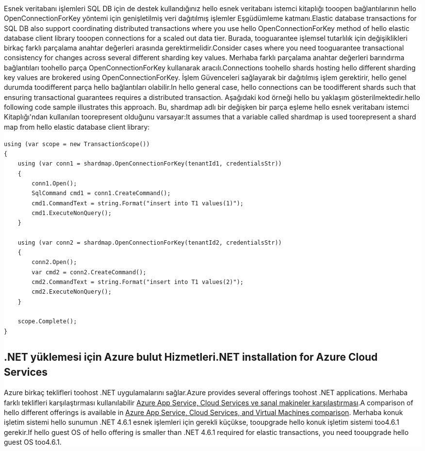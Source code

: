 <span data-ttu-id="19f37-148">Esnek veritabanı işlemleri SQL DB için de destek kullandığınız hello esnek veritabanı istemci kitaplığı tooopen bağlantılarının hello OpenConnectionForKey yöntemi için genişletilmiş veri dağıtılmış işlemler Eşgüdümleme katmanı.</span><span class="sxs-lookup"><span data-stu-id="19f37-148">Elastic database transactions for SQL DB also support coordinating distributed transactions where you use hello OpenConnectionForKey method of hello elastic database client library tooopen connections for a scaled out data tier.</span></span> <span data-ttu-id="19f37-149">Burada, tooguarantee işlemsel tutarlılık için değişiklikleri birkaç farklı parçalama anahtar değerleri arasında gerektirmelidir.</span><span class="sxs-lookup"><span data-stu-id="19f37-149">Consider cases where you need tooguarantee transactional consistency for changes across several different sharding key values.</span></span> <span data-ttu-id="19f37-150">Merhaba farklı parçalama anahtar değerleri barındırma bağlantıları toohello parça OpenConnectionForKey kullanarak aracılı.</span><span class="sxs-lookup"><span data-stu-id="19f37-150">Connections toohello shards hosting hello different sharding key values are brokered using OpenConnectionForKey.</span></span> <span data-ttu-id="19f37-151">İşlem Güvenceleri sağlayarak bir dağıtılmış işlem gerektirir, hello genel durumda toodifferent parça hello bağlantıları olabilir.</span><span class="sxs-lookup"><span data-stu-id="19f37-151">In hello general case, hello connections can be toodifferent shards such that ensuring transactional guarantees requires a distributed transaction.</span></span> <span data-ttu-id="19f37-152">Aşağıdaki kod örneği hello bu yaklaşım gösterilmektedir.</span><span class="sxs-lookup"><span data-stu-id="19f37-152">hello following code sample illustrates this approach.</span></span> <span data-ttu-id="19f37-153">Bu, shardmap adlı bir değişken bir parça eşleme hello esnek veritabanı istemci Kitaplığı'ndan kullanılan toorepresent olduğunu varsayar:</span><span class="sxs-lookup"><span data-stu-id="19f37-153">It assumes that a variable called shardmap is used toorepresent a shard map from hello elastic database client library:</span></span>

    using (var scope = new TransactionScope())
    {
        using (var conn1 = shardmap.OpenConnectionForKey(tenantId1, credentialsStr))
        {
            conn1.Open();
            SqlCommand cmd1 = conn1.CreateCommand();
            cmd1.CommandText = string.Format("insert into T1 values(1)");
            cmd1.ExecuteNonQuery();
        }

        using (var conn2 = shardmap.OpenConnectionForKey(tenantId2, credentialsStr))
        {
            conn2.Open();
            var cmd2 = conn2.CreateCommand();
            cmd2.CommandText = string.Format("insert into T1 values(2)");
            cmd2.ExecuteNonQuery();
        }

        scope.Complete();
    }


## <a name="net-installation-for-azure-cloud-services"></a><span data-ttu-id="19f37-154">.NET yüklemesi için Azure bulut Hizmetleri</span><span class="sxs-lookup"><span data-stu-id="19f37-154">.NET installation for Azure Cloud Services</span></span>
<span data-ttu-id="19f37-155">Azure birkaç teklifleri toohost .NET uygulamalarını sağlar.</span><span class="sxs-lookup"><span data-stu-id="19f37-155">Azure provides several offerings toohost .NET applications.</span></span> <span data-ttu-id="19f37-156">Merhaba farklı teklifleri karşılaştırması kullanılabilir [Azure App Service, Cloud Services ve sanal makineler karşılaştırması](../app-service-web/choose-web-site-cloud-service-vm.md).</span><span class="sxs-lookup"><span data-stu-id="19f37-156">A comparison of hello different offerings is available in [Azure App Service, Cloud Services, and Virtual Machines comparison](../app-service-web/choose-web-site-cloud-service-vm.md).</span></span> <span data-ttu-id="19f37-157">Merhaba konuk işletim sistemi hello sunumun .NET 4.6.1 esnek işlemleri için gerekli küçükse, tooupgrade hello konuk işletim sistemi too4.6.1 gerekir.</span><span class="sxs-lookup"><span data-stu-id="19f37-157">If hello guest OS of hello offering is smaller than .NET 4.6.1 required for elastic transactions, you need tooupgrade hello guest OS too4.6.1.</span></span> 

